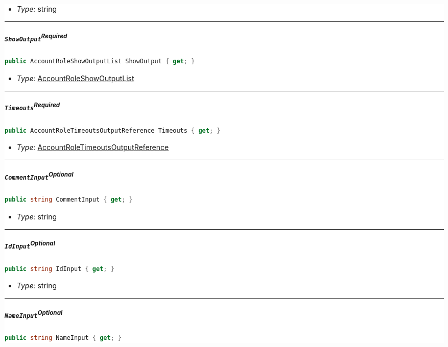 - *Type:* string

---

##### `ShowOutput`<sup>Required</sup> <a name="ShowOutput" id="@cdktf/provider-snowflake.accountRole.AccountRole.property.showOutput"></a>

```csharp
public AccountRoleShowOutputList ShowOutput { get; }
```

- *Type:* <a href="#@cdktf/provider-snowflake.accountRole.AccountRoleShowOutputList">AccountRoleShowOutputList</a>

---

##### `Timeouts`<sup>Required</sup> <a name="Timeouts" id="@cdktf/provider-snowflake.accountRole.AccountRole.property.timeouts"></a>

```csharp
public AccountRoleTimeoutsOutputReference Timeouts { get; }
```

- *Type:* <a href="#@cdktf/provider-snowflake.accountRole.AccountRoleTimeoutsOutputReference">AccountRoleTimeoutsOutputReference</a>

---

##### `CommentInput`<sup>Optional</sup> <a name="CommentInput" id="@cdktf/provider-snowflake.accountRole.AccountRole.property.commentInput"></a>

```csharp
public string CommentInput { get; }
```

- *Type:* string

---

##### `IdInput`<sup>Optional</sup> <a name="IdInput" id="@cdktf/provider-snowflake.accountRole.AccountRole.property.idInput"></a>

```csharp
public string IdInput { get; }
```

- *Type:* string

---

##### `NameInput`<sup>Optional</sup> <a name="NameInput" id="@cdktf/provider-snowflake.accountRole.AccountRole.property.nameInput"></a>

```csharp
public string NameInput { get; }
```
